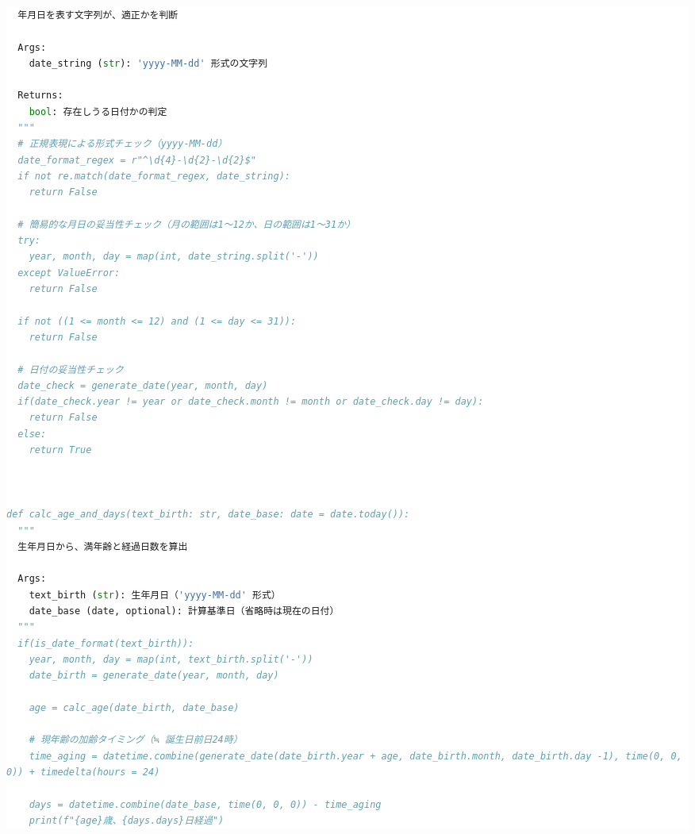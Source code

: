 ```python
  年月日を表す文字列が、適正かを判断

  Args:
    date_string (str): 'yyyy-MM-dd' 形式の文字列

  Returns:
    bool: 存在しうる日付かの判定
  """
  # 正規表現による形式チェック（yyyy-MM-dd）
  date_format_regex = r"^\d{4}-\d{2}-\d{2}$"
  if not re.match(date_format_regex, date_string):
    return False

  # 簡易的な月日の妥当性チェック（月の範囲は1〜12か、日の範囲は1〜31か）
  try:
    year, month, day = map(int, date_string.split('-'))
  except ValueError:
    return False

  if not ((1 <= month <= 12) and (1 <= day <= 31)):
    return False

  # 日付の妥当性チェック
  date_check = generate_date(year, month, day)
  if(date_check.year != year or date_check.month != month or date_check.day != day):
    return False
  else:
    return True



def calc_age_and_days(text_birth: str, date_base: date = date.today()):
  """
  生年月日から、満年齢と経過日数を算出

  Args:
    text_birth (str): 生年月日（'yyyy-MM-dd' 形式）
    date_base (date, optional): 計算基準日（省略時は現在の日付）
  """
  if(is_date_format(text_birth)):
    year, month, day = map(int, text_birth.split('-'))
    date_birth = generate_date(year, month, day)

    age = calc_age(date_birth, date_base)

    # 現年齢の加齢タイミング（≒ 誕生日前日24時）
    time_aging = datetime.combine(generate_date(date_birth.year + age, date_birth.month, date_birth.day -1), time(0, 0, 0)) + timedelta(hours = 24)

    days = datetime.combine(date_base, time(0, 0, 0)) - time_aging
    print(f"{age}歳、{days.days}日経過")
```
